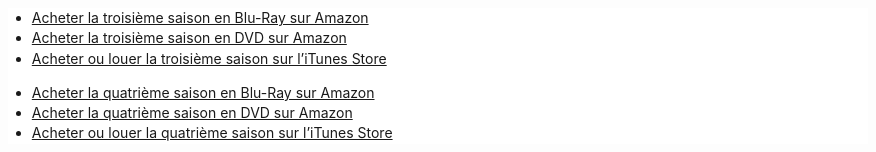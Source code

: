 </ul>
<ul>
<li><a href="http://www.amazon.fr/gp/product/B00GS0X9UO/ref=as_li_ss_tl?ie=UTF8&#038;tag=leblogdenic07-21&#038;linkCode=as2&#038;camp=1642&#038;creative=19458&#038;creativeASIN=B00GS0X9UO">Acheter la troisième saison en Blu-Ray sur Amazon</a></li>
<li><a href="http://www.amazon.fr/gp/product/B00GS0X9I6/ref=as_li_ss_tl?ie=UTF8&#038;tag=leblogdenic07-21&#038;linkCode=as2&#038;camp=1642&#038;creative=19458&#038;creativeASIN=B00GS0X9I6">Acheter la troisième saison en DVD sur Amazon</a></li>
<li><a href="https://itunes.apple.com/fr/tv-season/game-of-thrones-saison-3-vost/id765697540">Acheter ou louer la troisième saison sur l&rsquo;iTunes Store</a></li>
</ul>
<ul>
<li><a href="http://www.amazon.fr/gp/product/B00L1B60LA/ref=as_li_ss_tl?ie=UTF8&#038;tag=leblogdenic07-21&#038;linkCode=as2&#038;camp=1642&#038;creative=19458&#038;creativeASIN=B00L1B60LA">Acheter la quatrième saison en Blu-Ray sur Amazon</a></li>
<li><a href="http://www.amazon.fr/gp/product/B00L1B5ZB6/ref=as_li_ss_tl?ie=UTF8&#038;tag=leblogdenic07-21&#038;linkCode=as2&#038;camp=1642&#038;creative=19458&#038;creativeASIN=B00L1B5ZB6">Acheter la quatrième saison en DVD sur Amazon</a></li>
<li><a href="https://itunes.apple.com/fr/tv-season/game-of-thrones-saison-4-vost/id898268114">Acheter ou louer la quatrième saison sur l&rsquo;iTunes Store</a></li>
</ul>
</div>

